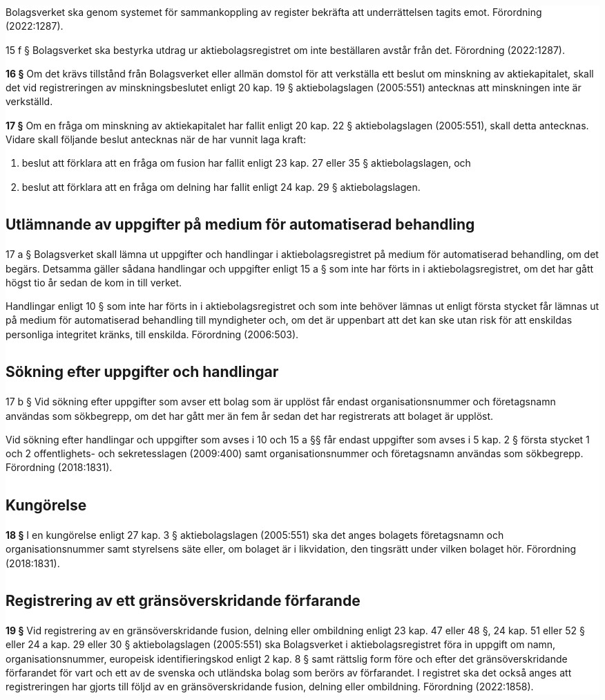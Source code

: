Bolagsverket ska genom systemet för sammankoppling av register bekräfta att underrättelsen tagits emot. Förordning (2022:1287).

15 f § Bolagsverket ska bestyrka utdrag ur aktiebolagsregistret om inte beställaren avstår från det. Förordning (2022:1287).

**16 §** Om det krävs tillstånd från Bolagsverket eller allmän domstol för att verkställa ett beslut om minskning av aktiekapitalet, skall det vid registreringen av minskningsbeslutet enligt 20 kap. 19 § aktiebolagslagen (2005:551) antecknas att minskningen inte är verkställd.

**17 §** Om en fråga om minskning av aktiekapitalet har fallit enligt 20 kap. 22 § aktiebolagslagen (2005:551), skall detta antecknas. Vidare skall följande beslut antecknas när de har vunnit laga kraft:

1. beslut att förklara att en fråga om fusion har fallit enligt 23 kap. 27 eller 35 § aktiebolagslagen, och

2. beslut att förklara att en fråga om delning har fallit enligt 24 kap. 29 § aktiebolagslagen.

## Utlämnande av uppgifter på medium för automatiserad behandling

17 a § Bolagsverket skall lämna ut uppgifter och handlingar i aktiebolagsregistret på medium för automatiserad behandling, om det begärs. Detsamma gäller sådana handlingar och uppgifter enligt 15 a § som inte har förts in i aktiebolagsregistret, om det har gått högst tio år sedan de kom in till verket.

Handlingar enligt 10 § som inte har förts in i aktiebolagsregistret och som inte behöver lämnas ut enligt första stycket får lämnas ut på medium för automatiserad behandling till myndigheter och, om det är uppenbart att det kan ske utan risk för att enskildas personliga integritet kränks, till enskilda. Förordning (2006:503).

## Sökning efter uppgifter och handlingar

17 b § Vid sökning efter uppgifter som avser ett bolag som är upplöst får endast organisationsnummer och företagsnamn användas som sökbegrepp, om det har gått mer än fem år sedan det har registrerats att bolaget är upplöst.

Vid sökning efter handlingar och uppgifter som avses i 10 och 15 a §§ får endast uppgifter som avses i 5 kap. 2 § första stycket 1 och 2 offentlighets- och sekretesslagen (2009:400) samt organisationsnummer och företagsnamn användas som sökbegrepp. Förordning (2018:1831).

## Kungörelse

**18 §** I en kungörelse enligt 27 kap. 3 § aktiebolagslagen (2005:551) ska det anges bolagets företagsnamn och organisationsnummer samt styrelsens säte eller, om bolaget är i likvidation, den tingsrätt under vilken bolaget hör. Förordning (2018:1831).

## Registrering av ett gränsöverskridande förfarande

**19 §** Vid registrering av en gränsöverskridande fusion, delning eller ombildning enligt 23 kap. 47 eller 48 §, 24 kap. 51 eller 52 § eller 24 a kap. 29 eller 30 § aktiebolagslagen (2005:551) ska Bolagsverket i aktiebolagsregistret föra in uppgift om namn, organisationsnummer, europeisk identifieringskod enligt 2 kap. 8 § samt rättslig form före och efter det gränsöverskridande förfarandet för vart och ett av de svenska och utländska bolag som berörs av förfarandet. I registret ska det också anges att registreringen har gjorts till följd av en gränsöverskridande fusion, delning eller ombildning. Förordning (2022:1858).
